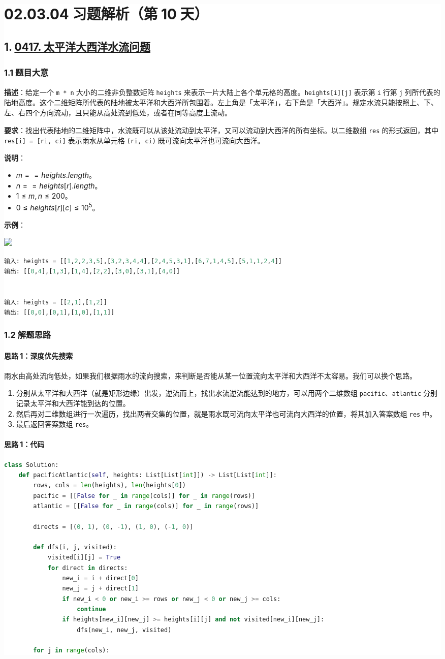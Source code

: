 # 02.03.04 习题解析（第 10 天）

## 1. [0417. 太平洋大西洋水流问题](https://leetcode.cn/problems/pacific-atlantic-water-flow/)

### 1.1 题目大意

**描述**：给定一个 `m * n` 大小的二维非负整数矩阵 `heights` 来表示一片大陆上各个单元格的高度。`heights[i][j]` 表示第 `i` 行第 `j` 列所代表的陆地高度。这个二维矩阵所代表的陆地被太平洋和大西洋所包围着。左上角是「太平洋」，右下角是「大西洋」。规定水流只能按照上、下、左、右四个方向流动，且只能从高处流到低处，或者在同等高度上流动。

**要求**：找出代表陆地的二维矩阵中，水流既可以从该处流动到太平洋，又可以流动到大西洋的所有坐标。以二维数组 `res` 的形式返回，其中 `res[i] = [ri, ci]` 表示雨水从单元格 `(ri, ci)` 既可流向太平洋也可流向大西洋。

**说明**：

- $m == heights.length$。
- $n == heights[r].length$。
- $1 \le m, n \le 200$。
- $0 \le heights[r][c] \le 10^5$。

**示例**：

![](https://assets.leetcode.com/uploads/2021/06/08/waterflow-grid.jpg)

```python
输入: heights = [[1,2,2,3,5],[3,2,3,4,4],[2,4,5,3,1],[6,7,1,4,5],[5,1,1,2,4]]
输出: [[0,4],[1,3],[1,4],[2,2],[3,0],[3,1],[4,0]]


输入: heights = [[2,1],[1,2]]
输出: [[0,0],[0,1],[1,0],[1,1]]
```

### 1.2 解题思路

#### 思路 1：深度优先搜索

雨水由高处流向低处，如果我们根据雨水的流向搜索，来判断是否能从某一位置流向太平洋和大西洋不太容易。我们可以换个思路。

1. 分别从太平洋和大西洋（就是矩形边缘）出发，逆流而上，找出水流逆流能达到的地方，可以用两个二维数组 `pacific`、`atlantic` 分别记录太平洋和大西洋能到达的位置。
2. 然后再对二维数组进行一次遍历，找出两者交集的位置，就是雨水既可流向太平洋也可流向大西洋的位置，将其加入答案数组 `res` 中。
3. 最后返回答案数组 `res`。

#### 思路 1：代码

```python
class Solution:
    def pacificAtlantic(self, heights: List[List[int]]) -> List[List[int]]:
        rows, cols = len(heights), len(heights[0])
        pacific = [[False for _ in range(cols)] for _ in range(rows)]
        atlantic = [[False for _ in range(cols)] for _ in range(rows)]

        directs = [(0, 1), (0, -1), (1, 0), (-1, 0)]

        def dfs(i, j, visited):
            visited[i][j] = True
            for direct in directs:
                new_i = i + direct[0]
                new_j = j + direct[1]
                if new_i < 0 or new_i >= rows or new_j < 0 or new_j >= cols:
                    continue
                if heights[new_i][new_j] >= heights[i][j] and not visited[new_i][new_j]:
                    dfs(new_i, new_j, visited)

        for j in range(cols):
```